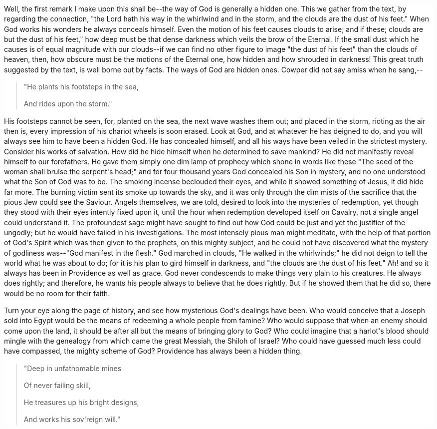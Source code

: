 Well, the first remark I make upon this shall be--the way of God is generally a hidden one. This we gather from the text, by regarding the connection, "the Lord hath his way in the whirlwind and in the storm, and the clouds are the dust of his feet." When God works his wonders he always conceals himself. Even the motion of his feet causes clouds to arise; and if these; clouds are but the dust of his feet," how deep must be that dense darkness which veils the brow of the Eternal. If the small dust which he causes is of equal magnitude with our clouds--if we can find no other figure to image "the dust of his feet" than the clouds of heaven, then, how obscure must be the motions of the Eternal one, how hidden and how shrouded in darkness! This great truth suggested by the text, is well borne out by facts. The ways of God are hidden ones. Cowper did not say amiss when he sang,--

> "He plants his footsteps in the sea,
> 
> And rides upon the storm."

His footsteps cannot be seen, for, planted on the sea, the next wave washes them out; and placed in the storm, rioting as the air then is, every impression of his chariot wheels is soon erased. Look at God, and at whatever he has deigned to do, and you will always see him to have been a hidden God. He has concealed himself, and all his ways have been veiled in the strictest mystery. Consider his works of salvation. How did he hide himself when he determined to save mankind? He did not manifestly reveal himself to our forefathers. He gave them simply one dim lamp of prophecy which shone in words like these "The seed of the woman shall bruise the serpent's head;" and for four thousand years God concealed his Son in mystery, and no one understood what the Son of God was to be. The smoking incense beclouded their eyes, and while it showed something of Jesus, it did hide far more. The burning victim sent its smoke up towards the sky, and it was only through the dim mists of the sacrifice that the pious Jew could see the Saviour. Angels themselves, we are told, desired to look into the mysteries of redemption, yet though they stood with their eyes intently fixed upon it, until the hour when redemption developed itself on Cavalry, not a single angel could understand it. The profoundest sage might have sought to find out how God could be just and yet the justifier of the ungodly; but he would have failed in his investigations. The most intensely pious man might meditate, with the help of that portion of God's Spirit which was then given to the prophets, on this mighty subject, and he could not have discovered what the mystery of godliness was--"God manifest in the flesh." God marched in clouds, "He walked in the whirlwinds;" he did not deign to tell the world what he was about to do; for it is his plan to gird himself in darkness, and "the clouds are the dust of his feet." Ah! and so it always has been in Providence as well as grace. God never condescends to make things very plain to his creatures. He always does rightly; and therefore, he wants his people always to believe that he does rightly. But if he showed them that he did so, there would be no room for their faith.

Turn your eye along the page of history, and see how mysterious God's dealings have been. Who would conceive that a Joseph sold into Egypt would be the means of redeeming a whole people from famine? Who would suppose that when an enemy should come upon the land, it should be after all but the means of bringing glory to God? Who could imagine that a harlot's blood should mingle with the genealogy from which came the great Messiah, the Shiloh of Israel? Who could have guessed much less could have compassed, the mighty scheme of God? Providence has always been a hidden thing.

> "Deep in unfathomable mines
> 
> Of never failing skill,
> 
> He treasures up his bright designs,
> 
> And works his sov'reign will."
